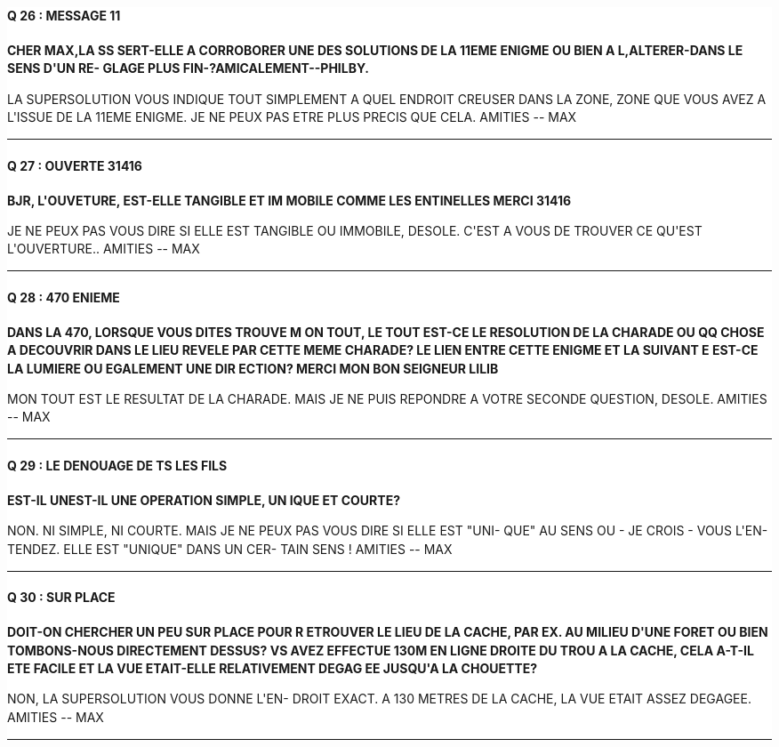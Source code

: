 #### Q 26 : MESSAGE 11

**CHER MAX,LA SS SERT-ELLE A CORROBORER    UNE DES
SOLUTIONS DE LA 11EME ENIGME OU  BIEN A L,ALTERER-DANS LE SENS D'UN RE-
  GLAGE PLUS FIN-?AMICALEMENT--PHILBY.**

LA SUPERSOLUTION VOUS INDIQUE TOUT SIMPLEMENT A QUEL
ENDROIT CREUSER DANS LA ZONE, ZONE QUE VOUS AVEZ A L'ISSUE DE LA 11EME
ENIGME. JE NE PEUX PAS ETRE PLUS PRECIS QUE CELA. AMITIES -- MAX

---

#### Q 27 : OUVERTE 31416

**BJR, L'OUVETURE, EST-ELLE TANGIBLE ET IM MOBILE COMME LES ENTINELLES MERCI 31416**

JE NE PEUX PAS VOUS DIRE SI ELLE EST TANGIBLE OU
IMMOBILE, DESOLE. C'EST A VOUS DE TROUVER CE QU'EST L'OUVERTURE..
AMITIES -- MAX

---

#### Q 28 : 470 ENIEME

**DANS LA 470, LORSQUE VOUS DITES TROUVE M ON TOUT, LE
TOUT EST-CE LE RESOLUTION DE  LA CHARADE OU QQ CHOSE A DECOUVRIR DANS
LE LIEU REVELE PAR CETTE MEME CHARADE?   LE LIEN ENTRE CETTE ENIGME ET
LA SUIVANT E EST-CE LA LUMIERE OU EGALEMENT UNE DIR ECTION?    MERCI MON
 BON SEIGNEUR LILIB**

MON TOUT EST LE RESULTAT DE LA CHARADE. MAIS JE NE PUIS REPONDRE A VOTRE SECONDE QUESTION, DESOLE. AMITIES -- MAX

---

#### Q 29 : LE DENOUAGE DE TS LES FILS

**EST-IL UNEST-IL UNE OPERATION SIMPLE, UN IQUE ET COURTE?**

NON. NI SIMPLE, NI COURTE. MAIS JE NE PEUX PAS VOUS
DIRE SI ELLE EST "UNI- QUE" AU SENS OU - JE CROIS - VOUS L'EN- TENDEZ.
ELLE EST "UNIQUE" DANS UN CER- TAIN SENS ! AMITIES -- MAX

---

#### Q 30 : SUR PLACE

**DOIT-ON CHERCHER UN PEU SUR PLACE POUR R ETROUVER LE
LIEU DE LA CACHE, PAR EX. AU  MILIEU D'UNE FORET OU BIEN TOMBONS-NOUS
DIRECTEMENT DESSUS? VS AVEZ EFFECTUE 130M EN LIGNE DROITE DU  TROU A LA
CACHE, CELA A-T-IL ETE FACILE  ET LA VUE ETAIT-ELLE RELATIVEMENT DEGAG
EE JUSQU'A LA CHOUETTE?**

NON, LA SUPERSOLUTION VOUS DONNE L'EN- DROIT EXACT. A 130 METRES DE LA CACHE, LA VUE ETAIT ASSEZ DEGAGEE. AMITIES -- MAX

---
